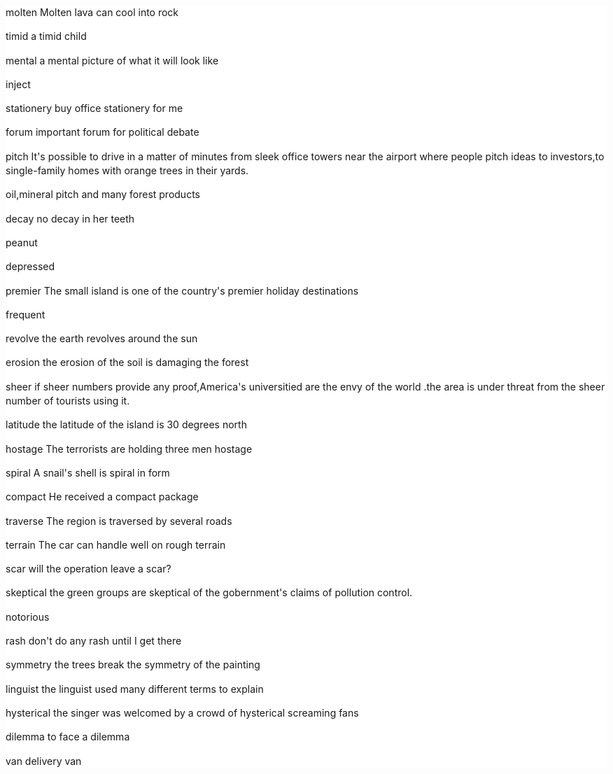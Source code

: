 molten Molten lava can cool into rock

timid a timid child

mental a mental picture of what it will look like

inject

stationery buy office stationery for me

forum important forum for political debate

pitch It's possible to drive in a matter of minutes from sleek office towers near the airport where people pitch ideas to investors,to single-family homes with orange trees in their yards.

oil,mineral pitch and many forest products



decay no decay in her teeth

peanut

depressed

premier The small island is one of the country's premier holiday destinations

frequent

revolve the earth revolves around the sun

erosion the erosion of the soil is damaging the forest

sheer if sheer numbers provide any proof,America's universitied are the envy of the world .the area is under threat from the sheer number of tourists using it.

latitude the latitude of the island is 30 degrees north

hostage The terrorists are holding three men hostage

spiral A snail's shell is spiral in form

compact He received a compact package

traverse The region is traversed by several roads

terrain The car can handle well on rough terrain

scar will the operation leave a scar?

skeptical the green groups are skeptical of the gobernment's claims of pollution control.

notorious

rash don't do any rash until I get there

symmetry the trees break the symmetry of the painting

linguist the linguist used many different terms to explain

hysterical the singer was welcomed by a crowd of hysterical screaming fans

dilemma to face a dilemma

van delivery van
